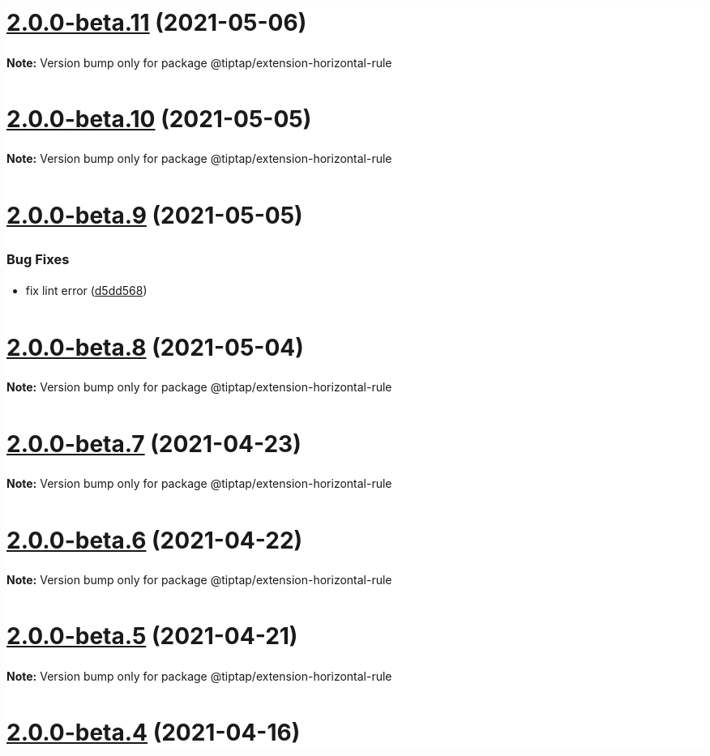 # [2.0.0-beta.11](https://github.com/ueberdosis/tiptap/compare/@tiptap/extension-horizontal-rule@2.0.0-beta.10...@tiptap/extension-horizontal-rule@2.0.0-beta.11) (2021-05-06)

**Note:** Version bump only for package @tiptap/extension-horizontal-rule

# [2.0.0-beta.10](https://github.com/ueberdosis/tiptap/compare/@tiptap/extension-horizontal-rule@2.0.0-beta.9...@tiptap/extension-horizontal-rule@2.0.0-beta.10) (2021-05-05)

**Note:** Version bump only for package @tiptap/extension-horizontal-rule

# [2.0.0-beta.9](https://github.com/ueberdosis/tiptap/compare/@tiptap/extension-horizontal-rule@2.0.0-beta.8...@tiptap/extension-horizontal-rule@2.0.0-beta.9) (2021-05-05)

### Bug Fixes

- fix lint error ([d5dd568](https://github.com/ueberdosis/tiptap/commit/d5dd568d862fee60c975ec7314615032f0558872))

# [2.0.0-beta.8](https://github.com/ueberdosis/tiptap/compare/@tiptap/extension-horizontal-rule@2.0.0-beta.7...@tiptap/extension-horizontal-rule@2.0.0-beta.8) (2021-05-04)

**Note:** Version bump only for package @tiptap/extension-horizontal-rule

# [2.0.0-beta.7](https://github.com/ueberdosis/tiptap/compare/@tiptap/extension-horizontal-rule@2.0.0-beta.6...@tiptap/extension-horizontal-rule@2.0.0-beta.7) (2021-04-23)

**Note:** Version bump only for package @tiptap/extension-horizontal-rule

# [2.0.0-beta.6](https://github.com/ueberdosis/tiptap/compare/@tiptap/extension-horizontal-rule@2.0.0-beta.5...@tiptap/extension-horizontal-rule@2.0.0-beta.6) (2021-04-22)

**Note:** Version bump only for package @tiptap/extension-horizontal-rule

# [2.0.0-beta.5](https://github.com/ueberdosis/tiptap/compare/@tiptap/extension-horizontal-rule@2.0.0-beta.4...@tiptap/extension-horizontal-rule@2.0.0-beta.5) (2021-04-21)

**Note:** Version bump only for package @tiptap/extension-horizontal-rule

# [2.0.0-beta.4](https://github.com/ueberdosis/tiptap/compare/@tiptap/extension-horizontal-rule@2.0.0-beta.3...@tiptap/extension-horizontal-rule@2.0.0-beta.4) (2021-04-16)
